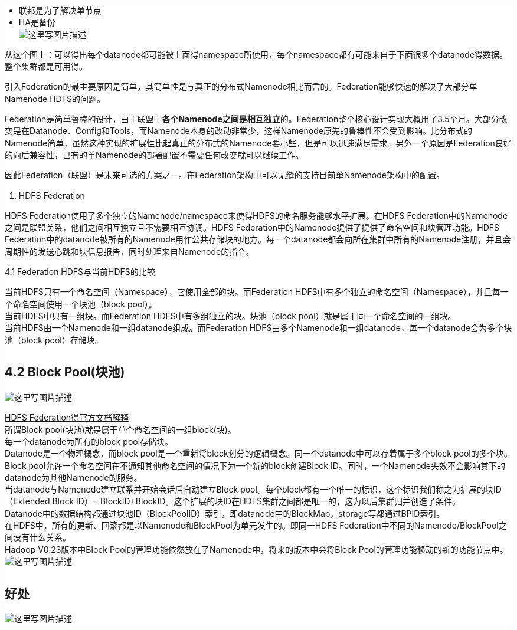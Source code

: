 <ul>
<li>联邦是为了解决单节点</li>
<li>HA是备份 <br>
<img src="https://img-blog.csdn.net/20171017143639957?watermark/2/text/aHR0cDovL2Jsb2cuY3Nkbi5uZXQvbTBfMzc2Mzk1NDI=/font/5a6L5L2T/fontsize/400/fill/I0JBQkFCMA==/dissolve/70/gravity/SouthEast" alt="这里写图片描述" title=""></li>
</ul>

<p>从这个图上：可以得出每个datanode都可能被上面得namespace所使用，每个namespace都有可能来自于下面很多个datanode得数据。整个集群都是可用得。</p>

<p>引入Federation的最主要原因是简单，其简单性是与真正的分布式Namenode相比而言的。Federation能够快速的解决了大部分单Namenode HDFS的问题。</p>

<p>Federation是简单鲁棒的设计，由于联盟中<strong>各个Namenode之间是相互独立</strong>的。Federation整个核心设计实现大概用了3.5个月。大部分改变是在Datanode、Config和Tools，而Namenode本身的改动非常少，这样Namenode原先的鲁棒性不会受到影响。比分布式的Namenode简单，虽然这种实现的扩展性比起真正的分布式的Namenode要小些，但是可以迅速满足需求。另外一个原因是Federation良好的向后兼容性，已有的单Namenode的部署配置不需要任何改变就可以继续工作。</p>

<p>因此Federation（联盟）是未来可选的方案之一。在Federation架构中可以无缝的支持目前单Namenode架构中的配置。</p>

<ol>
<li>HDFS Federation</li>
</ol>

<p>HDFS Federation使用了多个独立的Namenode/namespace来使得HDFS的命名服务能够水平扩展。在HDFS Federation中的Namenode之间是联盟关系，他们之间相互独立且不需要相互协调。HDFS Federation中的Namenode提供了提供了命名空间和块管理功能。HDFS Federation中的datanode被所有的Namenode用作公共存储块的地方。每一个datanode都会向所在集群中所有的Namenode注册，并且会周期性的发送心跳和块信息报告，同时处理来自Namenode的指令。</p>

<p>4.1 Federation HDFS与当前HDFS的比较</p>

<p>当前HDFS只有一个命名空间（Namespace），它使用全部的块。而Federation HDFS中有多个独立的命名空间（Namespace），并且每一个命名空间使用一个块池（block pool）。 <br>
当前HDFS中只有一组块。而Federation HDFS中有多组独立的块。块池（block pool）就是属于同一个命名空间的一组块。 <br>
当前HDFS由一个Namenode和一组datanode组成。而Federation HDFS由多个Namenode和一组datanode，每一个datanode会为多个块池（block pool）存储块。</p>



<h2 id="42-block-pool块池">4.2 Block Pool(块池)</h2>

<p><img src="https://img-blog.csdn.net/20171017144056469?watermark/2/text/aHR0cDovL2Jsb2cuY3Nkbi5uZXQvbTBfMzc2Mzk1NDI=/font/5a6L5L2T/fontsize/400/fill/I0JBQkFCMA==/dissolve/70/gravity/SouthEast" alt="这里写图片描述" title=""></p>

<p><a href="http://hadoop.apache.org/docs/r2.4.1/hadoop-project-dist/hadoop-hdfs/Federation.html" rel="nofollow" target="_blank">HDFS Federation得官方文档解释</a> <br>
所谓Block pool(块池)就是属于单个命名空间的一组block(块)。 <br>
每一个datanode为所有的block pool存储块。 <br>
Datanode是一个物理概念，而block pool是一个重新将block划分的逻辑概念。同一个datanode中可以存着属于多个block pool的多个块。Block pool允许一个命名空间在不通知其他命名空间的情况下为一个新的block创建Block ID。同时，一个Namenode失效不会影响其下的datanode为其他Namenode的服务。 <br>
当datanode与Namenode建立联系并开始会话后自动建立Block pool。每个block都有一个唯一的标识，这个标识我们称之为扩展的块ID（Extended Block ID）= BlockID+BlockID。这个扩展的块ID在HDFS集群之间都是唯一的，这为以后集群归并创造了条件。 <br>
Datanode中的数据结构都通过块池ID（BlockPoolID）索引，即datanode中的BlockMap，storage等都通过BPID索引。 <br>
在HDFS中，所有的更新、回滚都是以Namenode和BlockPool为单元发生的。即同一HDFS Federation中不同的Namenode/BlockPool之间没有什么关系。 <br>
Hadoop V0.23版本中Block Pool的管理功能依然放在了Namenode中，将来的版本中会将Block Pool的管理功能移动的新的功能节点中。 <br>
<img src="https://img-blog.csdn.net/20171017144306932?watermark/2/text/aHR0cDovL2Jsb2cuY3Nkbi5uZXQvbTBfMzc2Mzk1NDI=/font/5a6L5L2T/fontsize/400/fill/I0JBQkFCMA==/dissolve/70/gravity/SouthEast" alt="这里写图片描述" title=""></p>



<h2 id="好处">好处</h2>

<p><img src="https://img-blog.csdn.net/20171017144417522?watermark/2/text/aHR0cDovL2Jsb2cuY3Nkbi5uZXQvbTBfMzc2Mzk1NDI=/font/5a6L5L2T/fontsize/400/fill/I0JBQkFCMA==/dissolve/70/gravity/SouthEast" alt="这里写图片描述" title=""></p>
